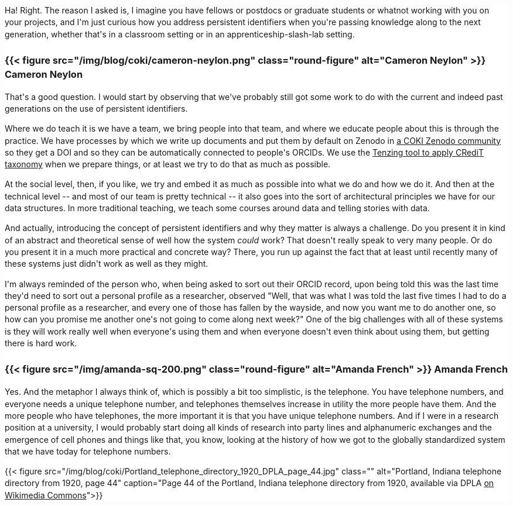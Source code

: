 Ha! Right. The reason I asked is, I imagine you have fellows or postdocs or graduate students or whatnot working with you on your projects, and I'm just curious how you address persistent identifiers when you're passing knowledge along to the next generation, whether that's in a classroom setting or in an apprenticeship-slash-lab setting.

### {{< figure src="/img/blog/coki/cameron-neylon.png" class="round-figure" alt="Cameron Neylon" >}} Cameron Neylon
  
That's a good question. I would start by observing that we've probably still got some work to do with the current and indeed past generations on the use of persistent identifiers. 

Where we do teach it is we have a team, we bring people into that team, and where we educate people about this is through the practice. We have processes by which we write up documents and put them by default on Zenodo in [a COKI Zenodo community](https://zenodo.org/communities/coki) so they get a DOI and so they can be automatically connected to people's ORCIDs. We use the [Tenzing tool to apply CRediT taxonomy](https://doi.org/10.1371/journal.pone.0244611) when we prepare things, or at least we try to do that as much as possible. 

At the social level, then, if you like, we try and embed it as much as possible into what we do and how we do it. And then at the technical level -- and most of our team is pretty technical -- it also goes into the sort of architectural principles we have for our data structures. In more traditional teaching, we teach some courses around data and telling stories with data. 

And actually, introducing the concept of persistent identifiers and why they matter is always a challenge. Do you present it in kind of an abstract and theoretical sense of well how the system _could_ work? That doesn't really speak to very many people. Or do you present it in a much more practical and concrete way? There, you run up against the fact that at least until recently many of these systems just didn't work as well as they might. 

I'm always reminded of the person who, when being asked to sort out their ORCID record, upon being told this was the last time they'd need to sort out a personal profile as a researcher, observed "Well, that was what I was told the last five times I had to do a personal profile as a researcher, and every one of those has fallen by the wayside, and now you want me to do another one, so how can you promise me another one's not going to come along next week?" One of the big challenges with all of these systems is they will work really well when everyone's using them and when everyone doesn't even think about using them, but getting there is hard work. 

### {{< figure src="/img/amanda-sq-200.png" class="round-figure" alt="Amanda French" >}} Amanda French 
  
Yes. And the metaphor I always think of, which is possibly a bit too simplistic, is the telephone. You have telephone numbers, and everyone needs a unique telephone number, and telephones themselves increase in utility the more people have them. And the more people who have telephones, the more important it is that you have unique telephone numbers. And if I were in a research position at a university, I would probably start doing all kinds of research into party lines and alphanumeric exchanges and the emergence of cell phones and things like that, you know, looking at the history of how we got to the globally standardized system that we have today for telephone numbers.

{{< figure src="/img/blog/coki/Portland_telephone_directory_1920_DPLA_page_44.jpg" class="" alt="Portland, Indiana telephone directory from 1920, page 44" caption="Page 44 of the Portland, Indiana telephone directory from 1920, available via DPLA [on Wikimedia Commons](https://commons.wikimedia.org/wiki/File:Portland_telephone_directory,_1920_-_DPLA_-_30aa55431c1287a061f1836b3d2a642f_(page_44).jpg)">}}
